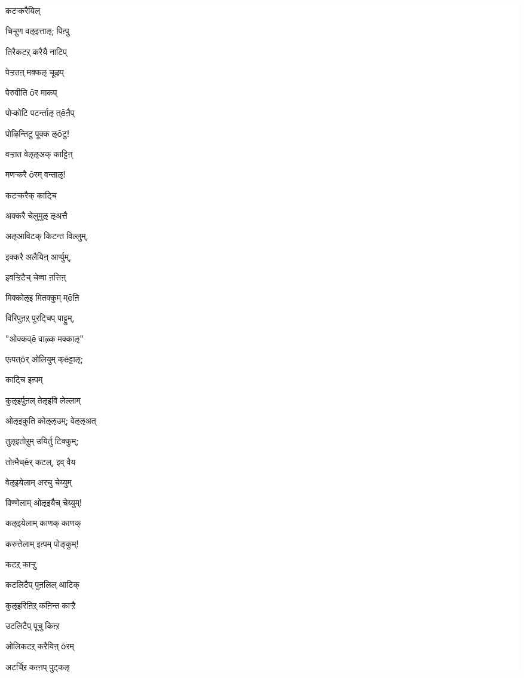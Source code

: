  कटऱ्करैयिल्

 चिऱ्ऱुण वऌइत्ताऌ; पिऩ्पु  
    
तिरैकटऱ् करैयै नाटिप्   
    
 पेऱ्ऱतऩ् मक्कऌ चूऴप्  
    
पेरुवीति ōर माकप्  
    
 पोऱ्कोटि पटर्न्ताऌ त्ēऩैप्  
    
पोऴिन्तिटु पूक्क ऌōटु!  
    
 वऱ्ऱात वेऌऌअक् काट्टिऩ्  
    
मणऱ्करै ōरम् वन्ताऌ!

 कटऱ्करैक् काट्चि

 अक्करै चेलुमुऌ ऌअत्तै  
    
अऌआविटक् किटन्त विल्लुम्,  
    
 इक्करै अलैयिऩ् आर्प्पुम्,  
    
इवऱ्ऱिटैच् चेव्वा ऩत्तिऩ्  
    
 मिक्कोऌइ मितक्कुम् म्ēऩि  
    
विरिपुऩऱ् पुरट्चिप् पाट्टुम्,  
    
 "ओक्कव्ē वाऴ्क मक्काऌ"  
    
एऩ्पत्ōर् ओलियुम् क्ēट्टाऌ;

 काट्चि इऩ्पम्

 कुऌइर्पुऩल् तेऌइवि लेल्लाम्  
    
ओऌइकुति कोऌऌउम्; वेऌऌअत्  
    
 तुऌइतोऱुम् उयिर्तु टिक्कुम्;  
    
तोऩ्मैच्ēर् कटल्, इव् वैय   
    
 वेऌइयेलाम् अरचु चेय्युम्  
    
विण्णेलाम् ओऌइयैच् चेय्युम्!  
    
 कऌइयेलाम् काणक् काणक्   
    
करुत्तेलाम् इऩ्पम् पोङ्कुम्!

 कटऱ् काऱ्ऱु

 कटलिटैप् पुऩलिल् आटिक्  
    
कुऌइरिऩिऱ् कऩिन्त काऱ्ऱै  
    
 उटलिटैप् पूचु किऩ्ऱ   
    
ओलिकटऱ् करैयिऩ् ōरम्  
    
 अटर्चिऱ कऩ्ऩप् पुट्कऌ  
    